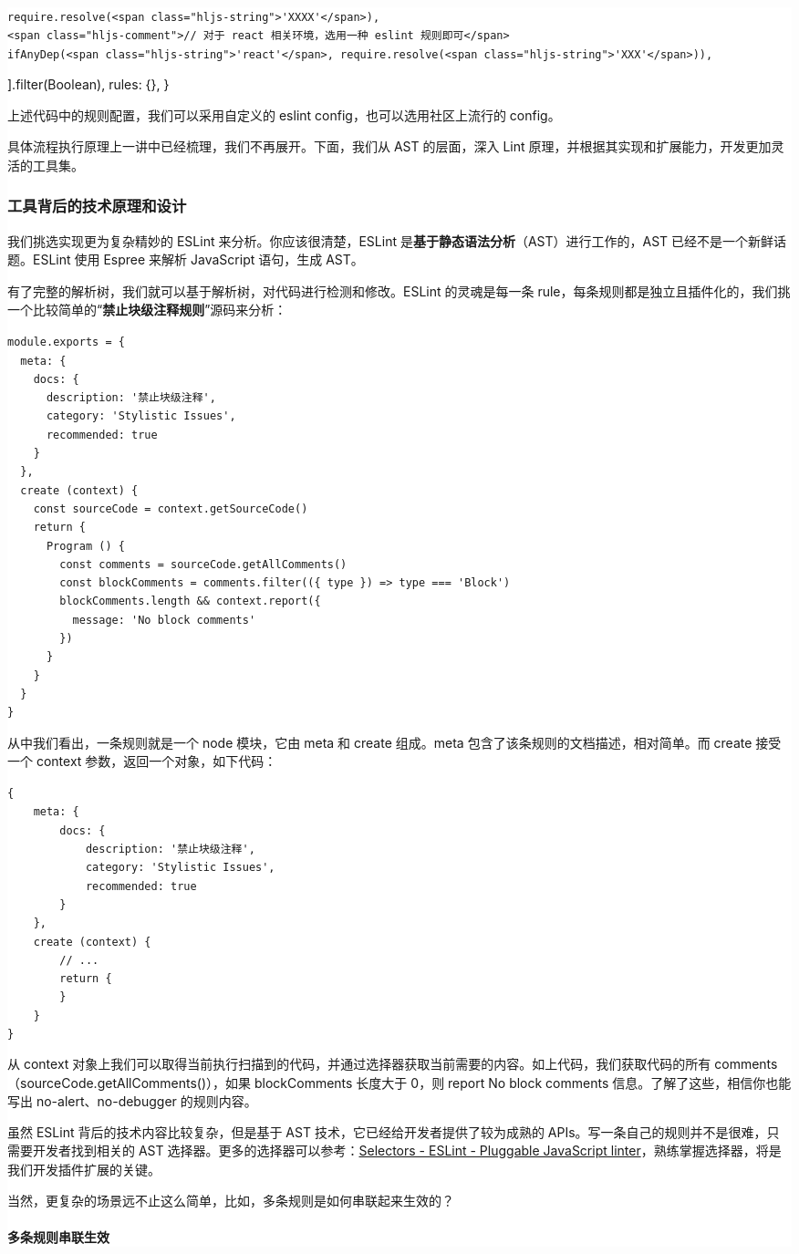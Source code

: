     require.resolve(<span class="hljs-string">'XXXX'</span>),
    <span class="hljs-comment">// 对于 react 相关环境，选用一种 eslint 规则即可</span>
    ifAnyDep(<span class="hljs-string">'react'</span>, require.resolve(<span class="hljs-string">'XXX'</span>)),
  ].filter(Boolean),
  rules: {},
}
</code></pre>
<p data-nodeid="9698">上述代码中的规则配置，我们可以采用自定义的 eslint config，也可以选用社区上流行的 config。</p>
<p data-nodeid="9699">具体流程执行原理上一讲中已经梳理，我们不再展开。下面，我们从 AST 的层面，深入 Lint 原理，并根据其实现和扩展能力，开发更加灵活的工具集。</p>
<h3 data-nodeid="9700">工具背后的技术原理和设计</h3>
<p data-nodeid="9701">我们挑选实现更为复杂精妙的 ESLint 来分析。你应该很清楚，ESLint 是<strong data-nodeid="9869">基于静态语法分析</strong>（AST）进行工作的，AST 已经不是一个新鲜话题。ESLint 使用 Espree 来解析 JavaScript 语句，生成 AST。</p>
<p data-nodeid="9702">有了完整的解析树，我们就可以基于解析树，对代码进行检测和修改。ESLint 的灵魂是每一条 rule，每条规则都是独立且插件化的，我们挑一个比较简单的“<strong data-nodeid="9875">禁止块级注释规则</strong>”源码来分析：</p>
<pre class="lang-java" data-nodeid="9703"><code data-language="java"><span class="hljs-keyword">module</span>.<span class="hljs-keyword">exports</span> = {
  meta: {
    docs: {
      description: <span class="hljs-string">'禁止块级注释'</span>,
      category: <span class="hljs-string">'Stylistic Issues'</span>,
      recommended: <span class="hljs-keyword">true</span>    
    }
  },
  create (context) {
    <span class="hljs-keyword">const</span> sourceCode = context.getSourceCode()
    <span class="hljs-keyword">return</span> {
      Program () {
        <span class="hljs-keyword">const</span> comments = sourceCode.getAllComments()
        <span class="hljs-keyword">const</span> blockComments = comments.filter(({ type }) =&gt; type === <span class="hljs-string">'Block'</span>)
        blockComments.length &amp;&amp; context.report({
          message: <span class="hljs-string">'No block comments'</span>
        })
      }
    }
  }
}
</code></pre>
<p data-nodeid="9704">从中我们看出，一条规则就是一个 node 模块，它由 meta 和 create 组成。meta 包含了该条规则的文档描述，相对简单。而 create 接受一个 context 参数，返回一个对象，如下代码：</p>
<pre class="lang-java" data-nodeid="9705"><code data-language="java">{
    meta: {
        docs: {
            description: <span class="hljs-string">'禁止块级注释'</span>,
            category: <span class="hljs-string">'Stylistic Issues'</span>,
            recommended: <span class="hljs-keyword">true</span> 
        }
    },
    create (context) {
        <span class="hljs-comment">// ...</span>
        <span class="hljs-keyword">return</span> {
        }
    }
}
</code></pre>
<p data-nodeid="9706">从 context 对象上我们可以取得当前执行扫描到的代码，并通过选择器获取当前需要的内容。如上代码，我们获取代码的所有 comments（sourceCode.getAllComments()），如果 blockComments 长度大于 0，则 report No block comments 信息。了解了这些，相信你也能写出 no-alert、no-debugger 的规则内容。</p>
<p data-nodeid="9707">虽然 ESLint 背后的技术内容比较复杂，但是基于 AST 技术，它已经给开发者提供了较为成熟的 APIs。写一条自己的规则并不是很难，只需要开发者找到相关的 AST 选择器。更多的选择器可以参考：<a href="https://eslint.org/docs/developer-guide/selectors" data-nodeid="9881">Selectors - ESLint - Pluggable JavaScript linter</a>，熟练掌握选择器，将是我们开发插件扩展的关键。</p>
<p data-nodeid="9708">当然，更复杂的场景远不止这么简单，比如，多条规则是如何串联起来生效的？</p>
<h4 data-nodeid="9709">多条规则串联生效</h4>